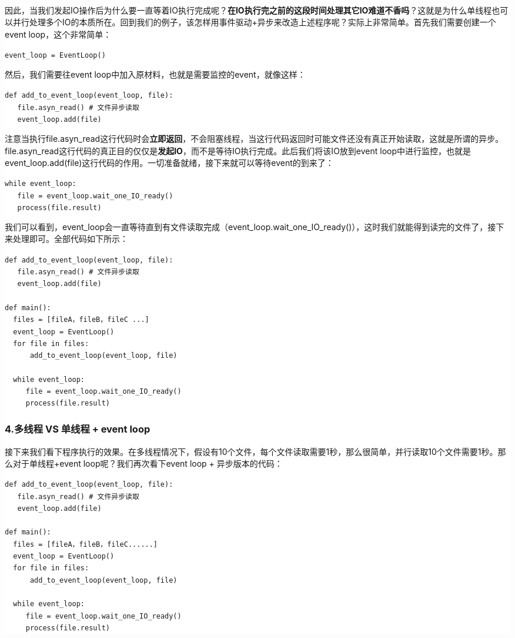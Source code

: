因此，当我们发起IO操作后为什么要一直等着IO执行完成呢？**在IO执行完之前的这段时间处理其它IO难道不香吗**？这就是为什么单线程也可以并行处理多个IO的本质所在。回到我们的例子，该怎样用事件驱动+异步来改造上述程序呢？实际上非常简单。首先我们需要创建一个event loop，这个非常简单：

```text
event_loop = EventLoop()
```

然后，我们需要往event loop中加入原材料，也就是需要监控的event，就像这样：

```text
def add_to_event_loop(event_loop, file):
   file.asyn_read() # 文件异步读取
   event_loop.add(file)
```

注意当执行file.asyn_read这行代码时会**立即返回**，不会阻塞线程，当这行代码返回时可能文件还没有真正开始读取，这就是所谓的异步。file.asyn_read这行代码的真正目的仅仅是**发起IO**，而不是等待IO执行完成。此后我们将该IO放到event loop中进行监控，也就是event_loop.add(file)这行代码的作用。一切准备就绪，接下来就可以等待event的到来了：

```text
while event_loop:
   file = event_loop.wait_one_IO_ready()
   process(file.result)
```

我们可以看到，event_loop会一直等待直到有文件读取完成（event_loop.wait_one_IO_ready()），这时我们就能得到读完的文件了，接下来处理即可。全部代码如下所示：

```text
def add_to_event_loop(event_loop, file):
   file.asyn_read() # 文件异步读取
   event_loop.add(file)

def main():
  files = [fileA，fileB，fileC ...]
  event_loop = EventLoop()
  for file in files:
      add_to_event_loop(event_loop, file)
      
  while event_loop:
     file = event_loop.wait_one_IO_ready()
     process(file.result)
```

### **4.多线程 VS 单线程 + event loop**

接下来我们看下程序执行的效果。在多线程情况下，假设有10个文件，每个文件读取需要1秒，那么很简单，并行读取10个文件需要1秒。那么对于单线程+event loop呢？我们再次看下event loop + 异步版本的代码：

```text
def add_to_event_loop(event_loop, file):
   file.asyn_read() # 文件异步读取
   event_loop.add(file)

def main():
  files = [fileA，fileB，fileC......]
  event_loop = EventLoop()
  for file in files:
      add_to_event_loop(event_loop, file)
      
  while event_loop:
     file = event_loop.wait_one_IO_ready()
     process(file.result)
```
